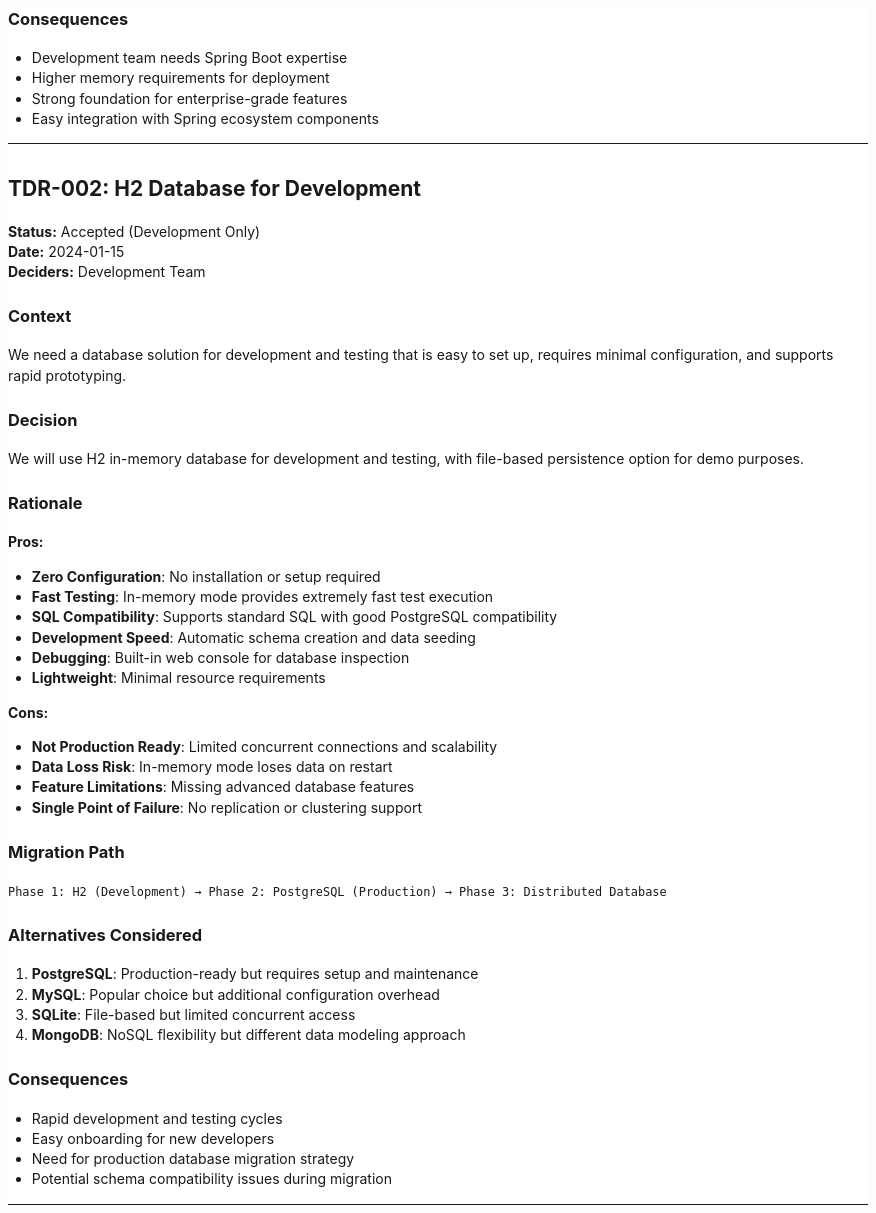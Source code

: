 ### Consequences
- Development team needs Spring Boot expertise
- Higher memory requirements for deployment
- Strong foundation for enterprise-grade features
- Easy integration with Spring ecosystem components

---

## TDR-002: H2 Database for Development

**Status:** Accepted (Development Only)  
**Date:** 2024-01-15  
**Deciders:** Development Team  

### Context
We need a database solution for development and testing that is easy to set up, requires minimal configuration, and supports rapid prototyping.

### Decision
We will use H2 in-memory database for development and testing, with file-based persistence option for demo purposes.

### Rationale
**Pros:**
- **Zero Configuration**: No installation or setup required
- **Fast Testing**: In-memory mode provides extremely fast test execution
- **SQL Compatibility**: Supports standard SQL with good PostgreSQL compatibility
- **Development Speed**: Automatic schema creation and data seeding
- **Debugging**: Built-in web console for database inspection
- **Lightweight**: Minimal resource requirements

**Cons:**
- **Not Production Ready**: Limited concurrent connections and scalability
- **Data Loss Risk**: In-memory mode loses data on restart
- **Feature Limitations**: Missing advanced database features
- **Single Point of Failure**: No replication or clustering support

### Migration Path
```
Phase 1: H2 (Development) → Phase 2: PostgreSQL (Production) → Phase 3: Distributed Database
```

### Alternatives Considered
1. **PostgreSQL**: Production-ready but requires setup and maintenance
2. **MySQL**: Popular choice but additional configuration overhead
3. **SQLite**: File-based but limited concurrent access
4. **MongoDB**: NoSQL flexibility but different data modeling approach

### Consequences
- Rapid development and testing cycles
- Easy onboarding for new developers
- Need for production database migration strategy
- Potential schema compatibility issues during migration

---